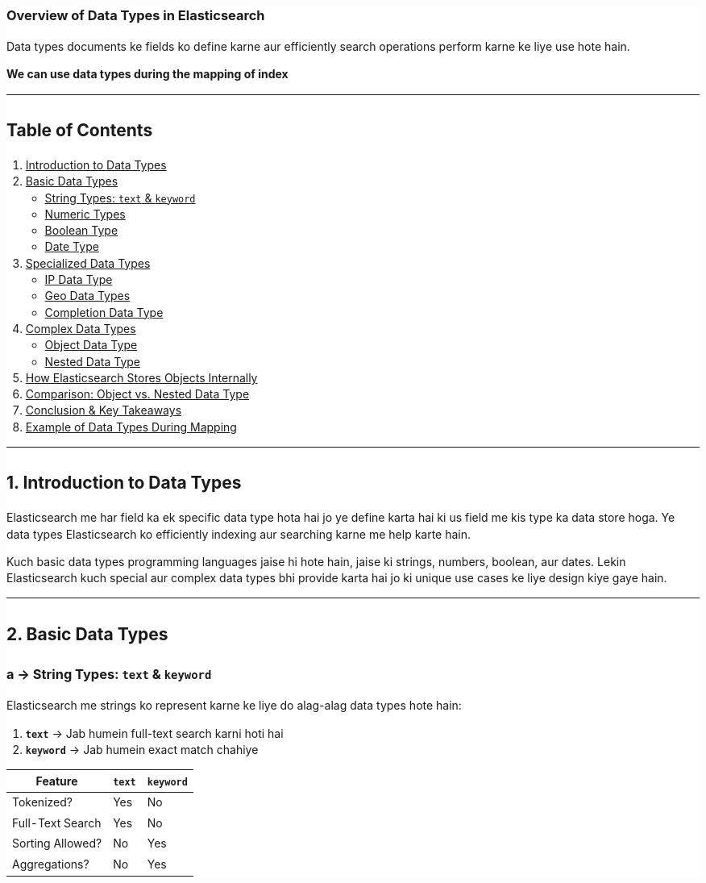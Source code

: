 ### **Overview of Data Types in Elasticsearch**  

Data types documents ke fields ko define karne aur efficiently search operations perform karne ke liye use hote hain.  

**We can use data types during the mapping of index**

---

## **Table of Contents**  
1. [Introduction to Data Types](#1)  
2. [Basic Data Types](#2)  
   - [String Types: `text` & `keyword`](#2-1)  
   - [Numeric Types](#2-2)  
   - [Boolean Type](#2-3)  
   - [Date Type](#2-4)  
3. [Specialized Data Types](#3)  
   - [IP Data Type](#3-1)  
   - [Geo Data Types](#3-2)  
   - [Completion Data Type](#3-3)  
4. [Complex Data Types](#4)  
   - [Object Data Type](#4-1)  
   - [Nested Data Type](#4-2)  
5. [How Elasticsearch Stores Objects Internally](#5)  
6. [Comparison: Object vs. Nested Data Type](#6)  
7. [Conclusion & Key Takeaways](#7)  
8. [Example of Data Types During Mapping](#8)  

---

## **1. Introduction to Data Types**  <a id="1"></a>

Elasticsearch me har field ka ek specific data type hota hai jo ye define karta hai ki us field me kis type ka data store hoga. Ye data types Elasticsearch ko efficiently indexing aur searching karne me help karte hain.  

Kuch basic data types programming languages jaise hi hote hain, jaise ki strings, numbers, boolean, aur dates. Lekin Elasticsearch kuch special aur complex data types bhi provide karta hai jo ki unique use cases ke liye design kiye gaye hain.  

---

## **2. Basic Data Types**  <a id="2"></a>

### **a -> String Types: `text` & `keyword`**  <a id="2-1"></a>
Elasticsearch me strings ko represent karne ke liye do alag-alag data types hote hain:  
1. **`text`** → Jab humein full-text search karni hoti hai  
2. **`keyword`** → Jab humein exact match chahiye  

| Feature            | `text` | `keyword` |
|-------------------|--------|-----------|
| Tokenized?       | Yes    | No        |
| Full-Text Search | Yes    | No        |
| Sorting Allowed? | No     | Yes       |
| Aggregations?    | No     | Yes       |
